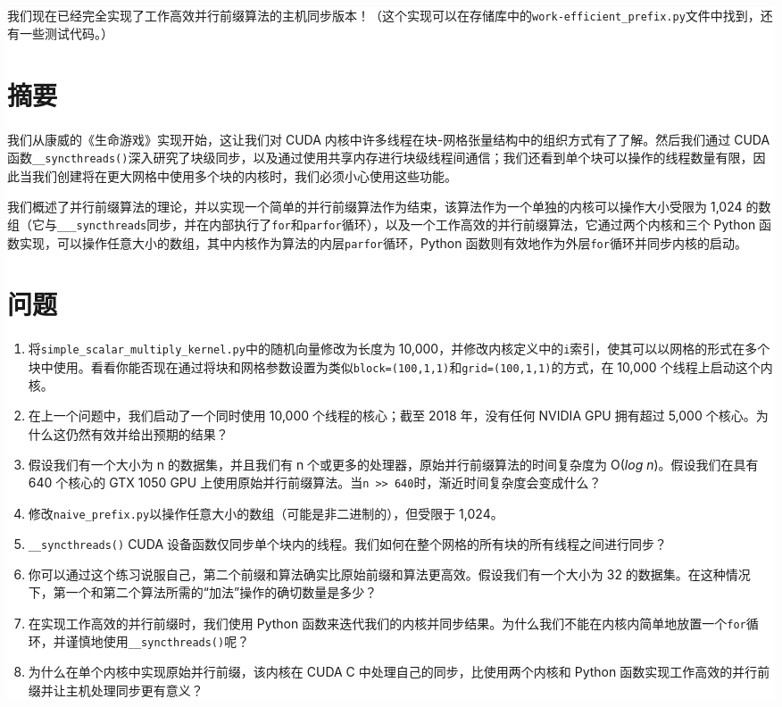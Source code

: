 我们现在已经完全实现了工作高效并行前缀算法的主机同步版本！（这个实现可以在存储库中的`work-efficient_prefix.py`文件中找到，还有一些测试代码。）

# 摘要

我们从康威的《生命游戏》实现开始，这让我们对 CUDA 内核中许多线程在块-网格张量结构中的组织方式有了了解。然后我们通过 CUDA 函数`__syncthreads()`深入研究了块级同步，以及通过使用共享内存进行块级线程间通信；我们还看到单个块可以操作的线程数量有限，因此当我们创建将在更大网格中使用多个块的内核时，我们必须小心使用这些功能。

我们概述了并行前缀算法的理论，并以实现一个简单的并行前缀算法作为结束，该算法作为一个单独的内核可以操作大小受限为 1,024 的数组（它与`___syncthreads`同步，并在内部执行了`for`和`parfor`循环），以及一个工作高效的并行前缀算法，它通过两个内核和三个 Python 函数实现，可以操作任意大小的数组，其中内核作为算法的内层`parfor`循环，Python 函数则有效地作为外层`for`循环并同步内核的启动。

# 问题

1.  将`simple_scalar_multiply_kernel.py`中的随机向量修改为长度为 10,000，并修改内核定义中的`i`索引，使其可以以网格的形式在多个块中使用。看看你能否现在通过将块和网格参数设置为类似`block=(100,1,1)`和`grid=(100,1,1)`的方式，在 10,000 个线程上启动这个内核。

1.  在上一个问题中，我们启动了一个同时使用 10,000 个线程的核心；截至 2018 年，没有任何 NVIDIA GPU 拥有超过 5,000 个核心。为什么这仍然有效并给出预期的结果？

1.  假设我们有一个大小为 n 的数据集，并且我们有 n 个或更多的处理器，原始并行前缀算法的时间复杂度为 O(*log n*)。假设我们在具有 640 个核心的 GTX 1050 GPU 上使用原始并行前缀算法。当`n >> 640`时，渐近时间复杂度会变成什么？

1.  修改`naive_prefix.py`以操作任意大小的数组（可能是非二进制的），但受限于 1,024。

1.  `__syncthreads()` CUDA 设备函数仅同步单个块内的线程。我们如何在整个网格的所有块的所有线程之间进行同步？

1.  你可以通过这个练习说服自己，第二个前缀和算法确实比原始前缀和算法更高效。假设我们有一个大小为 32 的数据集。在这种情况下，第一个和第二个算法所需的“加法”操作的确切数量是多少？

1.  在实现工作高效的并行前缀时，我们使用 Python 函数来迭代我们的内核并同步结果。为什么我们不能在内核内简单地放置一个`for`循环，并谨慎地使用`__syncthreads()`呢？

1.  为什么在单个内核中实现原始并行前缀，该内核在 CUDA C 中处理自己的同步，比使用两个内核和 Python 函数实现工作高效的并行前缀并让主机处理同步更有意义？

